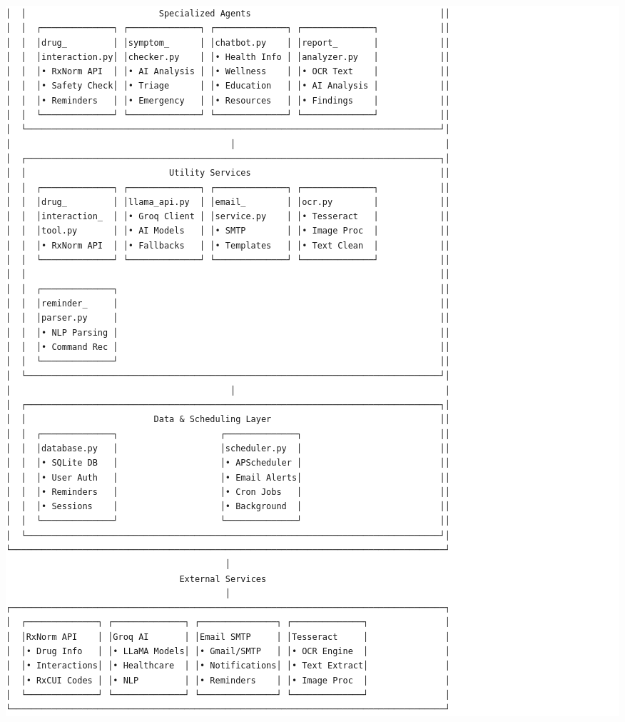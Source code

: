 ```
│  │                          Specialized Agents                                     ││
│  │  ┌──────────────┐ ┌──────────────┐ ┌──────────────┐ ┌──────────────┐            ││
│  │  │drug_         │ │symptom_      │ │chatbot.py    │ │report_       │            ││
│  │  │interaction.py│ │checker.py    │ │• Health Info │ │analyzer.py   │            ││
│  │  │• RxNorm API  │ │• AI Analysis │ │• Wellness    │ │• OCR Text    │            ││
│  │  │• Safety Check│ │• Triage      │ │• Education   │ │• AI Analysis │            ││
│  │  │• Reminders   │ │• Emergency   │ │• Resources   │ │• Findings    │            ││
│  │  └──────────────┘ └──────────────┘ └──────────────┘ └──────────────┘            ││
│  └─────────────────────────────────────────────────────────────────────────────────┘│
│                                           │                                         │
│  ┌─────────────────────────────────────────────────────────────────────────────────┐│
│  │                            Utility Services                                     ││
│  │  ┌──────────────┐ ┌──────────────┐ ┌──────────────┐ ┌──────────────┐            ││
│  │  │drug_         │ │llama_api.py  │ │email_        │ │ocr.py        │            ││
│  │  │interaction_  │ │• Groq Client │ │service.py    │ │• Tesseract   │            ││
│  │  │tool.py       │ │• AI Models   │ │• SMTP        │ │• Image Proc  │            ││
│  │  │• RxNorm API  │ │• Fallbacks   │ │• Templates   │ │• Text Clean  │            ││
│  │  └──────────────┘ └──────────────┘ └──────────────┘ └──────────────┘            ││
│  │                                                                                 ││
│  │  ┌──────────────┐                                                               ││
│  │  │reminder_     │                                                               ││
│  │  │parser.py     │                                                               ││
│  │  │• NLP Parsing │                                                               ││
│  │  │• Command Rec │                                                               ││
│  │  └──────────────┘                                                               ││
│  └─────────────────────────────────────────────────────────────────────────────────┘│
│                                           │                                         │
│  ┌─────────────────────────────────────────────────────────────────────────────────┐│
│  │                         Data & Scheduling Layer                                 ││
│  │  ┌──────────────┐                    ┌──────────────┐                           ││
│  │  │database.py   │                    │scheduler.py  │                           ││
│  │  │• SQLite DB   │                    │• APScheduler │                           ││
│  │  │• User Auth   │                    │• Email Alerts│                           ││
│  │  │• Reminders   │                    │• Cron Jobs   │                           ││
│  │  │• Sessions    │                    │• Background  │                           ││
│  │  └──────────────┘                    └──────────────┘                           ││
│  └─────────────────────────────────────────────────────────────────────────────────┘│
└─────────────────────────────────────────────────────────────────────────────────────┘
                                           │
                                  External Services
                                           │
┌─────────────────────────────────────────────────────────────────────────────────────┐
│  ┌──────────────┐ ┌──────────────┐ ┌───────────────┐ ┌──────────────┐               │
│  │RxNorm API    │ │Groq AI       │ │Email SMTP     │ │Tesseract     │               │
│  │• Drug Info   │ │• LLaMA Models│ │• Gmail/SMTP   │ │• OCR Engine  │               │
│  │• Interactions│ │• Healthcare  │ │• Notifications│ │• Text Extract│               │
│  │• RxCUI Codes │ │• NLP         │ │• Reminders    │ │• Image Proc  │               │
│  └──────────────┘ └──────────────┘ └───────────────┘ └──────────────┘               │
└─────────────────────────────────────────────────────────────────────────────────────┘
```
